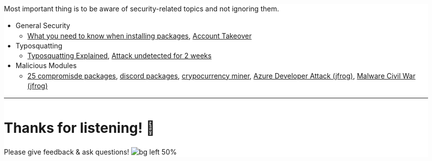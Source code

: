 Most important thing is to be aware of security-related topics and not ignoring them.

- General Security
    - [What you need to know when installing packages](https://lirantal.medium.com/malicious-modules-what-you-need-to-know-when-installing-npm-packages-12b2f56d3685), [Account Takeover](https://www.whitesourcesoftware.com/resources/blog/npm-package-javascript-library-compromised-via-account-takeover/)
- Typosquatting
    - [Typosquatting Explained](https://snyk.io/blog/typosquatting-attacks/), [Attack undetected for 2 weeks](https://www.theregister.com/2017/08/02/typosquatting_npm/)
- Malicious Modules
    - [25 compromisde packages](https://thehackernews.com/2022/02/25-malicious-javascript-libraries.html), [discord packages](https://arstechnica.com/information-technology/2021/12/malicious-packages-sneaked-into-npm-repository-stole-discord-tokens/), [crypocurrency miner](https://app.renovatebot.com/package-diff?name=ua-parser-js&from=0.7.28&to=1.0.0), [Azure Developer Attack (jfrog)](https://jfrog.com/blog/large-scale-npm-attack-targets-azure-developers-with-malicious-packages/), [Malware Civil War (jfrog)](https://jfrog.com/blog/malware-civil-war-malicious-npm-packages-targeting-malware-authors/)

---

# Thanks for listening! 🐼
Please give feedback & ask questions!
![bg left 50%](https://public-api.egodit.org/v1/create/free?qr_code_text=http://qrco.de/bdWDGs&background_color=%23000000&foreground_color=%23ffffff)
